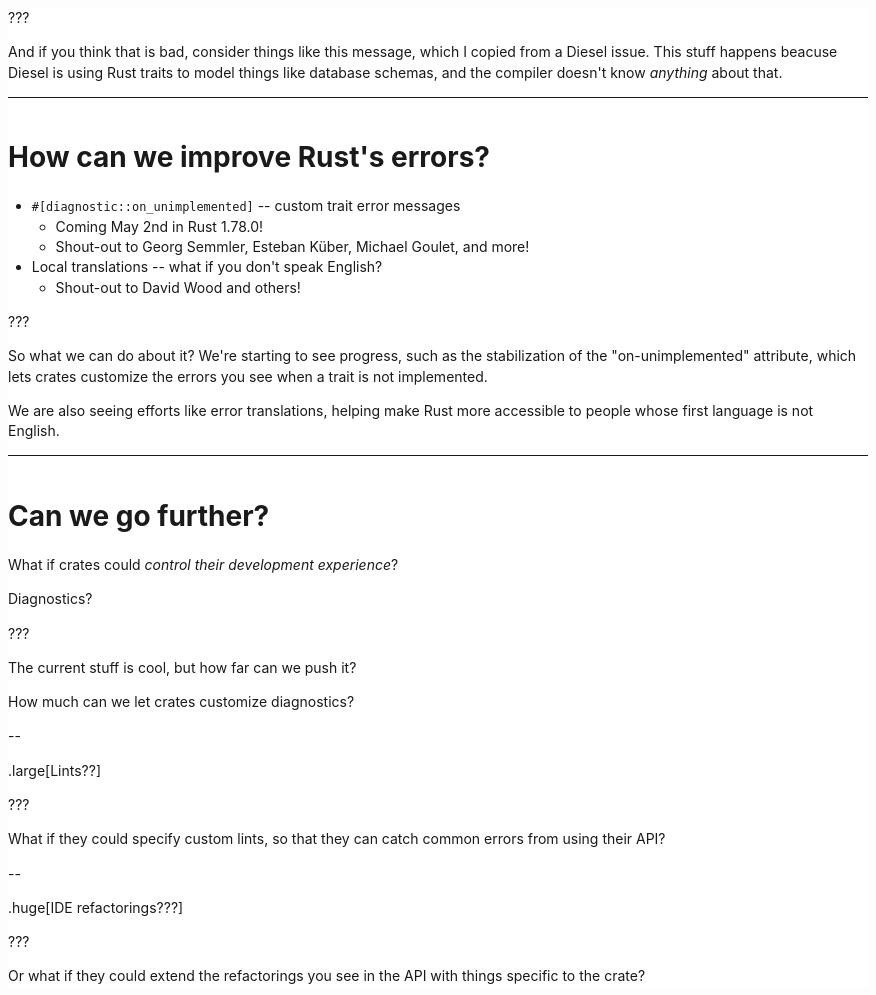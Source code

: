???

And if you think that is bad, consider things like this message,
which I copied from a Diesel issue. This stuff happens beacuse Diesel
is using Rust traits to model things like database schemas, and the compiler
doesn't know *anything* about that.

---

# How can we improve Rust's errors?

* `#[diagnostic::on_unimplemented]` -- custom trait error messages
    * Coming May 2nd in Rust 1.78.0!
    * Shout-out to Georg Semmler, Esteban Küber, Michael Goulet, and more!
* Local translations -- what if you don't speak English?
    * Shout-out to David Wood and others!

???

So what we can do about it? We're starting to see progress, such as 
the stabilization of the "on-unimplemented" attribute, which lets crates
customize the errors you see when a trait is not implemented.

We are also seeing efforts like error translations, helping make Rust 
more accessible to people whose first language is not English.

---
 
# Can we go further?

What if crates could *control their development experience*?

Diagnostics?

???

The current stuff is cool, but how far can we push it? 

How much can we let crates customize diagnostics?

--

.large[Lints??]

???

What if they could specify custom lints, so that they can catch common 
errors from using their API?

--

.huge[IDE refactorings???]

???

Or what if they could extend the refactorings you see in the API with 
things specific to the crate? 
